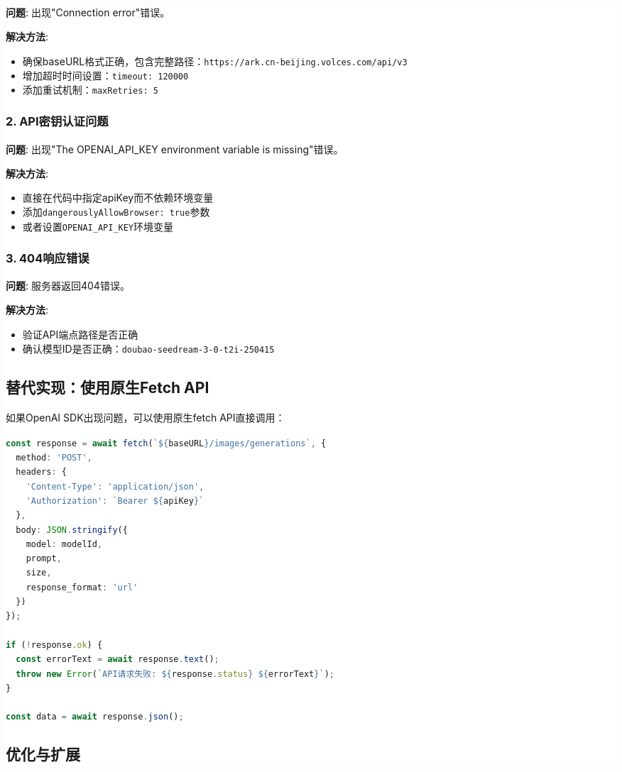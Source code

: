 **问题**: 出现"Connection error"错误。

**解决方法**:
- 确保baseURL格式正确，包含完整路径：`https://ark.cn-beijing.volces.com/api/v3`
- 增加超时时间设置：`timeout: 120000`
- 添加重试机制：`maxRetries: 5`

### 2. API密钥认证问题

**问题**: 出现"The OPENAI_API_KEY environment variable is missing"错误。

**解决方法**:
- 直接在代码中指定apiKey而不依赖环境变量
- 添加`dangerouslyAllowBrowser: true`参数
- 或者设置`OPENAI_API_KEY`环境变量

### 3. 404响应错误

**问题**: 服务器返回404错误。

**解决方法**:
- 验证API端点路径是否正确
- 确认模型ID是否正确：`doubao-seedream-3-0-t2i-250415`

## 替代实现：使用原生Fetch API

如果OpenAI SDK出现问题，可以使用原生fetch API直接调用：

```typescript
const response = await fetch(`${baseURL}/images/generations`, {
  method: 'POST',
  headers: {
    'Content-Type': 'application/json',
    'Authorization': `Bearer ${apiKey}`
  },
  body: JSON.stringify({
    model: modelId,
    prompt,
    size,
    response_format: 'url'
  })
});

if (!response.ok) {
  const errorText = await response.text();
  throw new Error(`API请求失败: ${response.status} ${errorText}`);
}

const data = await response.json();
```

## 优化与扩展
